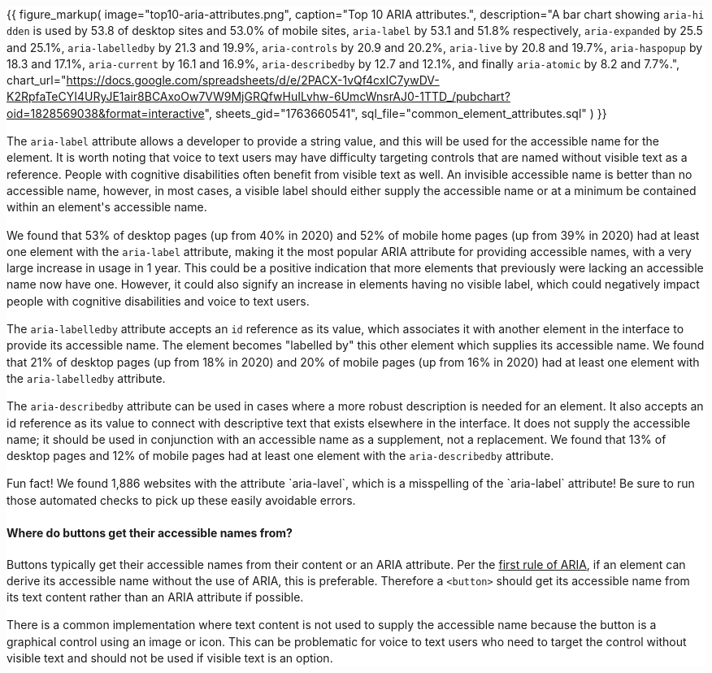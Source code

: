 {{ figure_markup(
  image="top10-aria-attributes.png",
  caption="Top 10 ARIA attributes.",
  description="A bar chart showing `aria-hidden` is used by 53.8 of desktop sites and 53.0% of mobile sites, `aria-label` by 53.1 and 51.8% respectively, `aria-expanded` by 25.5 and 25.1%, `aria-labelledby` by 21.3 and 19.9%, `aria-controls` by 20.9 and 20.2%, `aria-live` by 20.8 and 19.7%,  `aria-haspopup` by 18.3 and 17.1%, `aria-current` by 16.1 and 16.9%, `aria-describedby` by 12.7 and 12.1%, and finally `aria-atomic` by 8.2 and 7.7%.",
  chart_url="https://docs.google.com/spreadsheets/d/e/2PACX-1vQf4cxIC7ywDV-K2RpfaTeCYI4URyJE1air8BCAxoOw7VW9MjGRQfwHuILvhw-6UmcWnsrAJ0-1TTD_/pubchart?oid=1828569038&format=interactive",
  sheets_gid="1763660541",
  sql_file="common_element_attributes.sql"
) }}

The `aria-label` attribute allows a developer to provide a string value, and this will be used for the accessible name for the element. It is worth noting that voice to text users may have difficulty targeting controls that are named without visible text as a reference. People with cognitive disabilities often benefit from visible text as well. An invisible accessible name is better than no accessible name, however, in most cases, a visible label should either supply the accessible name or at a minimum be contained within an element's accessible name.

We found that 53% of desktop pages (up from 40% in 2020) and 52% of mobile home pages (up from 39% in 2020) had at least one element with the `aria-label` attribute, making it the most popular ARIA attribute for providing accessible names, with a very large increase in usage in 1 year. This could be a positive indication that more elements that previously were lacking an accessible name now have one. However, it could also signify an increase in elements having no visible label, which could negatively impact people with cognitive disabilities and voice to text users.

The `aria-labelledby` attribute accepts an `id` reference as its value, which associates it with another element in the interface to provide its accessible name. The element becomes "labelled by" this other element which supplies its accessible name. We found that 21% of desktop pages (up from 18% in 2020) and 20% of mobile pages (up from 16% in 2020) had at least one element with the `aria-labelledby` attribute.

The `aria-describedby` attribute can be used in cases where a more robust description is needed for an element. It also accepts an id reference as its value to connect with descriptive text that exists elsewhere in the interface. It does not supply the accessible name; it should be used in conjunction with an accessible name as a supplement, not a replacement. We found that 13% of desktop pages and 12% of mobile pages had at least one element with the `aria-describedby` attribute.

<p class="note">Fun fact! We found 1,886 websites with the attribute `aria-lavel`, which is a misspelling of the `aria-label` attribute! Be sure to run those automated checks to pick up these easily avoidable errors.</p>

#### Where do buttons get their accessible names from?

Buttons typically get their accessible names from their content or an ARIA attribute. Per the <a hreflang="en" href="https://www.w3.org/TR/using-aria/#rule1">first rule of ARIA</a>, if an element can derive its accessible name without the use of ARIA, this is preferable. Therefore a `<button>` should get its accessible name from its text content rather than an ARIA attribute if possible.

There is a common implementation where text content is not used to supply the accessible name because the button is a graphical control using an image or icon. This can be problematic for voice to text users who need to target the control without visible text and should not be used if visible text is an option.
